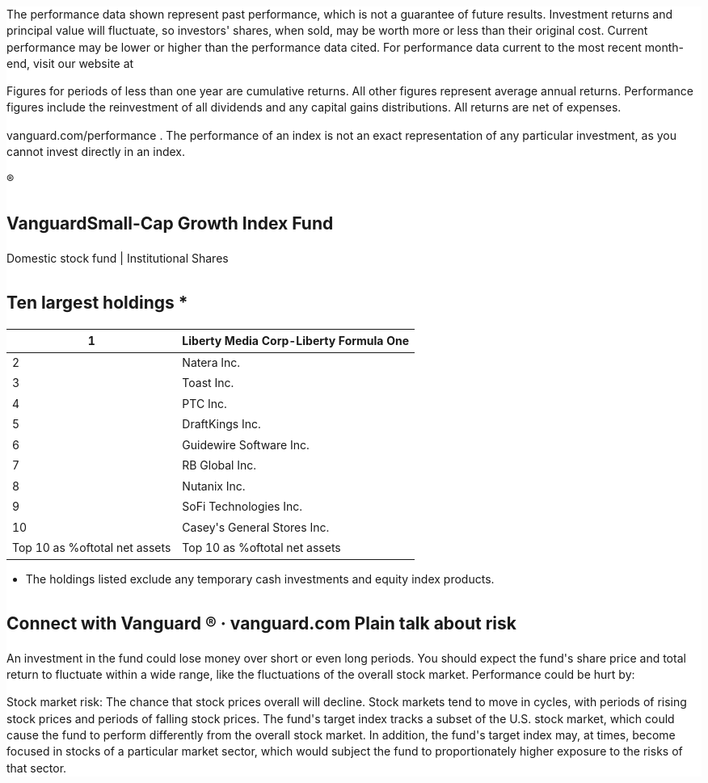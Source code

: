The performance data shown represent past performance, which is not a guarantee of future results. Investment returns and principal value will fluctuate, so investors' shares, when sold, may be worth more or less than their original cost. Current performance may be lower or higher than the performance data cited. For performance data current to the most recent month-end, visit our website at

Figures for periods of less than one year are cumulative returns. All other figures represent average annual returns. Performance figures include the reinvestment of all dividends and any capital gains distributions. All returns are net of expenses.

vanguard.com/performance  . The performance of an index is not an exact representation of any particular investment, as you cannot invest directly in an index.

®



## VanguardSmall-Cap Growth Index Fund

Domestic stock fund | Institutional Shares

## Ten largest holdings  *

| 1                             | Liberty Media Corp-Liberty Formula One   |
|-------------------------------|------------------------------------------|
| 2                             | Natera Inc.                              |
| 3                             | Toast Inc.                               |
| 4                             | PTC Inc.                                 |
| 5                             | DraftKings Inc.                          |
| 6                             | Guidewire Software Inc.                  |
| 7                             | RB Global Inc.                           |
| 8                             | Nutanix Inc.                             |
| 9                             | SoFi Technologies Inc.                   |
| 10                            | Casey's General Stores Inc.              |
| Top 10 as %oftotal net assets | Top 10 as %oftotal net assets            |

* The holdings listed exclude any temporary cash investments and equity index products.

## Connect with Vanguard   ® ·    vanguard.com Plain talk about risk

An investment in the fund could lose money over short or even long periods. You should expect the fund's share price and total return to fluctuate within a wide range, like the fluctuations of the overall stock market. Performance could be hurt by:

Stock market risk: The chance that stock prices overall will decline. Stock markets tend to move in cycles, with periods of rising stock prices and periods of falling stock prices. The fund's target index tracks a subset of the U.S. stock market, which could cause the fund to perform differently from the overall stock market. In addition, the fund's target index may, at times, become focused in stocks of a particular market sector, which would subject the fund to proportionately higher exposure to the risks of that sector.

